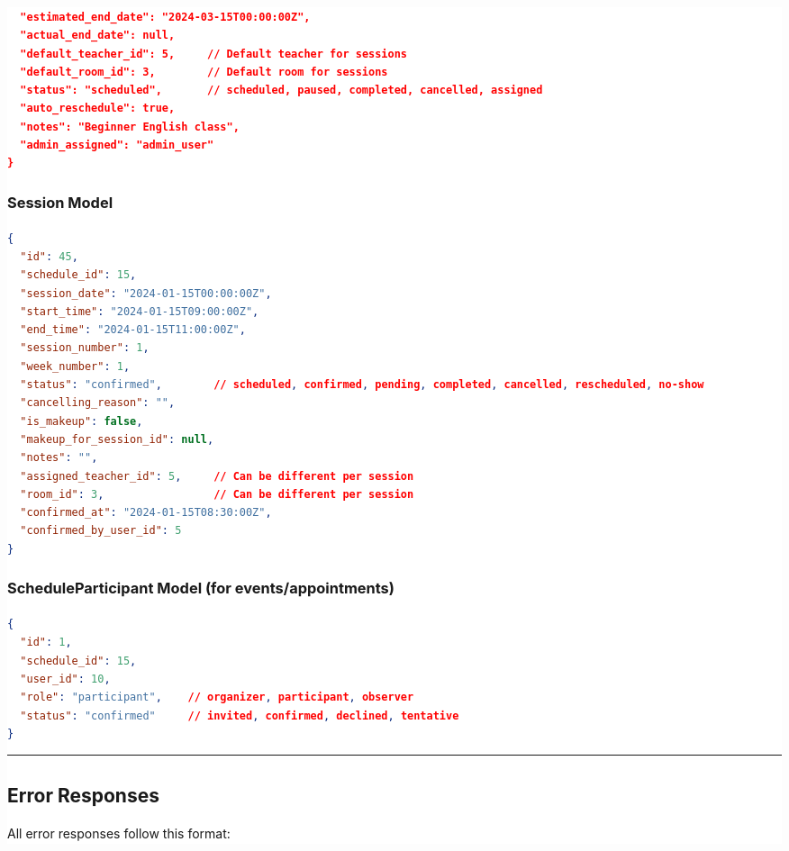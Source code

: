```json
  "estimated_end_date": "2024-03-15T00:00:00Z",
  "actual_end_date": null,
  "default_teacher_id": 5,     // Default teacher for sessions
  "default_room_id": 3,        // Default room for sessions
  "status": "scheduled",       // scheduled, paused, completed, cancelled, assigned
  "auto_reschedule": true,
  "notes": "Beginner English class",
  "admin_assigned": "admin_user"
}
```

### Session Model
```json
{
  "id": 45,
  "schedule_id": 15,
  "session_date": "2024-01-15T00:00:00Z",
  "start_time": "2024-01-15T09:00:00Z",
  "end_time": "2024-01-15T11:00:00Z",
  "session_number": 1,
  "week_number": 1,
  "status": "confirmed",        // scheduled, confirmed, pending, completed, cancelled, rescheduled, no-show
  "cancelling_reason": "",
  "is_makeup": false,
  "makeup_for_session_id": null,
  "notes": "",
  "assigned_teacher_id": 5,     // Can be different per session
  "room_id": 3,                 // Can be different per session
  "confirmed_at": "2024-01-15T08:30:00Z",
  "confirmed_by_user_id": 5
}
```

### ScheduleParticipant Model (for events/appointments)
```json
{
  "id": 1,
  "schedule_id": 15,
  "user_id": 10,
  "role": "participant",    // organizer, participant, observer
  "status": "confirmed"     // invited, confirmed, declined, tentative
}
```

---

## Error Responses

All error responses follow this format:
